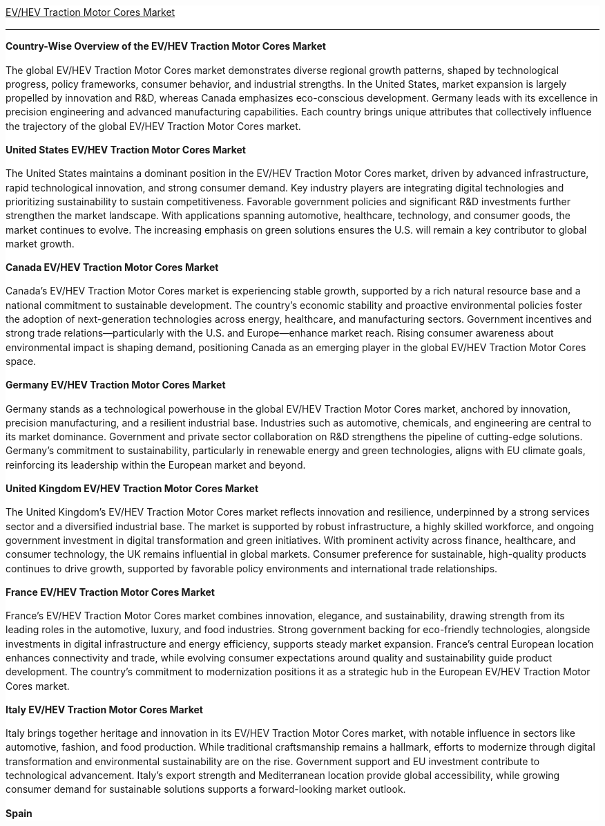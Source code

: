 <a href="https://www.marketresearchintellect.com/ask-for-discount/?rid=911569&amp;utm_source=Github-April&amp;utm_medium=049">EV/HEV Traction Motor Cores Market</a></p></blockquote><hr /><p class="" data-start="217" data-end="261"><strong data-start="217" data-end="261">Country-Wise Overview of the EV/HEV Traction Motor Cores Market</strong></p><p class="" data-start="263" data-end="774">The global EV/HEV Traction Motor Cores market demonstrates diverse regional growth patterns, shaped by technological progress, policy frameworks, consumer behavior, and industrial strengths. In the United States, market expansion is largely propelled by innovation and R&amp;D, whereas Canada emphasizes eco-conscious development. Germany leads with its excellence in precision engineering and advanced manufacturing capabilities. Each country brings unique attributes that collectively influence the trajectory of the global EV/HEV Traction Motor Cores market.</p><p class="" data-start="776" data-end="1421"><strong data-start="776" data-end="805">United States EV/HEV Traction Motor Cores Market</strong></p><p class="" data-start="776" data-end="1421">The United States maintains a dominant position in the EV/HEV Traction Motor Cores market, driven by advanced infrastructure, rapid technological innovation, and strong consumer demand. Key industry players are integrating digital technologies and prioritizing sustainability to sustain competitiveness. Favorable government policies and significant R&amp;D investments further strengthen the market landscape. With applications spanning automotive, healthcare, technology, and consumer goods, the market continues to evolve. The increasing emphasis on green solutions ensures the U.S. will remain a key contributor to global market growth.</p><p class="" data-start="1423" data-end="2019"><strong data-start="1423" data-end="1445">Canada EV/HEV Traction Motor Cores Market</strong></p><p class="" data-start="1423" data-end="2019">Canada&rsquo;s EV/HEV Traction Motor Cores market is experiencing stable growth, supported by a rich natural resource base and a national commitment to sustainable development. The country&rsquo;s economic stability and proactive environmental policies foster the adoption of next-generation technologies across energy, healthcare, and manufacturing sectors. Government incentives and strong trade relations&mdash;particularly with the U.S. and Europe&mdash;enhance market reach. Rising consumer awareness about environmental impact is shaping demand, positioning Canada as an emerging player in the global EV/HEV Traction Motor Cores space.</p><p class="" data-start="2021" data-end="2591"><strong data-start="2021" data-end="2044">Germany EV/HEV Traction Motor Cores Market</strong></p><p class="" data-start="2021" data-end="2591">Germany stands as a technological powerhouse in the global EV/HEV Traction Motor Cores market, anchored by innovation, precision manufacturing, and a resilient industrial base. Industries such as automotive, chemicals, and engineering are central to its market dominance. Government and private sector collaboration on R&amp;D strengthens the pipeline of cutting-edge solutions. Germany&rsquo;s commitment to sustainability, particularly in renewable energy and green technologies, aligns with EU climate goals, reinforcing its leadership within the European market and beyond.</p><p class="" data-start="2593" data-end="3221"><strong data-start="2593" data-end="2623">United Kingdom EV/HEV Traction Motor Cores Market</strong></p><p class="" data-start="2593" data-end="3221">The United Kingdom&rsquo;s EV/HEV Traction Motor Cores market reflects innovation and resilience, underpinned by a strong services sector and a diversified industrial base. The market is supported by robust infrastructure, a highly skilled workforce, and ongoing government investment in digital transformation and green initiatives. With prominent activity across finance, healthcare, and consumer technology, the UK remains influential in global markets. Consumer preference for sustainable, high-quality products continues to drive growth, supported by favorable policy environments and international trade relationships.</p><p class="" data-start="3223" data-end="3838"><strong data-start="3223" data-end="3245">France EV/HEV Traction Motor Cores Market</strong></p><p class="" data-start="3223" data-end="3838">France&rsquo;s EV/HEV Traction Motor Cores market combines innovation, elegance, and sustainability, drawing strength from its leading roles in the automotive, luxury, and food industries. Strong government backing for eco-friendly technologies, alongside investments in digital infrastructure and energy efficiency, supports steady market expansion. France&rsquo;s central European location enhances connectivity and trade, while evolving consumer expectations around quality and sustainability guide product development. The country&rsquo;s commitment to modernization positions it as a strategic hub in the European EV/HEV Traction Motor Cores market.</p><p class="" data-start="3840" data-end="4422"><strong data-start="3840" data-end="3861">Italy EV/HEV Traction Motor Cores Market</strong></p><p class="" data-start="3840" data-end="4422">Italy brings together heritage and innovation in its EV/HEV Traction Motor Cores market, with notable influence in sectors like automotive, fashion, and food production. While traditional craftsmanship remains a hallmark, efforts to modernize through digital transformation and environmental sustainability are on the rise. Government support and EU investment contribute to technological advancement. Italy&rsquo;s export strength and Mediterranean location provide global accessibility, while growing consumer demand for sustainable solutions supports a forward-looking market outlook.</p><p class="" data-start="4424" data-end="4975"><strong data-start="4424" data-end="4445">Spain
